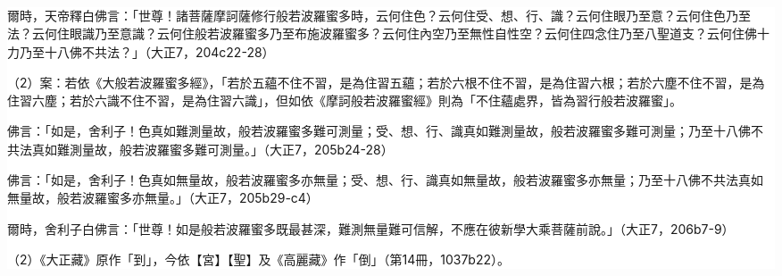 [^13]: 毳（ㄘㄨㄟˋ）：1.鳥獸的細毛。2.指獸毛皮。（《漢語大詞典》（六），p.1012）

[^14]: 緤（ㄒㄧㄝˋ）：同「紲」。3.拴，縛。（《漢語大詞典》（九），p.776）

[^15]: 緻（ㄓˋ）：1.細密，精密。（《漢語大詞典》（九），p.962）

[^16]: 〔人〕－【石】。（大正25，522d，n.18）

[^17]: 〔修〕－【宋】【元】【明】【宮】【聖】。（大正25，522d，n.20）

[^18]: 信＝倍【聖】，【聖】本傍註有「信或本」三字。（大正25，522d，n.21）

[^19]: 〔如〕－【聖】。（大正25，522d，n.22）

[^20]: 致＋（無畏）【聖】。（大正25，522d，n.23）

[^21]: 案：依經，此應為舍利弗所說。

[^22]: 〔可〕－【石】。（大正25，523d，n.1）

[^23]: 殖＝植【宋】【元】【明】【宮】。（大正25，523d，n.2）

[^24]: 參見《大智度論》卷85〈71 道樹品〉（大正25，651c）。

[^25]: 凡夫＝凡人【宋】【元】【明】【宮】【聖】。（大正25，523d，n.3）

[^26]: 蠖（ㄏㄨㄛˋ）：蟲名，尺蠖，北方稱步曲，南方稱造橋蟲，體細長，生長於樹，爬行時一屈一伸，種類很多，為害各種植物。（《漢語大詞典》（八），p.975）

[^27]: 未＋（能）【石】。（大正25，523d，n.4）

[^28]: 呰＝訾【聖】。（大正25，523d，n.5）

[^29]: 〔波羅蜜〕－【宋】【元】【明】【宮】。（大正25，523d，n.6）

[^30]: 次＋（第）【聖】，但傍註有「或本無」三字。（大正25，523d，n.7）

[^31]: 弗＋（言）【聖】。（大正25，523d，n.8）

[^32]: 愛＝受【聖】。（大正25，523d，n.9）

[^33]: （爾時）＋釋【聖】。（大正25，523d，n.10）

[^34]: 空＋（外空）【聖】。（大正25，523d，n.11）

[^35]: 《大般若波羅蜜多經》卷438〈43 東北方品〉：

爾時，天帝釋白佛言：「世尊！諸菩薩摩訶薩修行般若波羅蜜多時，云何住色？云何住受、想、行、識？云何住眼乃至意？云何住色乃至法？云何住眼識乃至意識？云何住般若波羅蜜多乃至布施波羅蜜多？云何住內空乃至無性自性空？云何住四念住乃至八聖道支？云何住佛十力乃至十八佛不共法？」（大正7，204c22-28）

[^36]: 《大般若波羅蜜多經》卷438〈43
東北方品〉：「世尊！諸菩薩摩訶薩修行般若波羅蜜多時，云何習色？云何習受、想、行、識？乃至云何習佛十力乃至習十八佛不共法？」（大正7，204c28-205a2）

[^37]: 行＝得【石】。（大正25，523d，n.12）

[^38]: （1）《大般若波羅蜜多經》卷438〈43
東北方品〉：「憍尸迦！諸菩薩摩訶薩修行般若波羅蜜多時，若於色不住不習，是為住習色；若於受、想、行、識不住不習，是為住習受、想、行、識；若於眼乃至意不住不習，是為住習眼乃至意；若於色乃至法不住不習，是為住習色乃至法；若於眼識乃至意識不住不習，是為住習眼識乃至意識。」（大正7，205a5-11）

（2）案：若依《大般若波羅蜜多經》，「若於五蘊不住不習，是為住習五蘊；若於六根不住不習，是為住習六根；若於六塵不住不習，是為住習六塵；若於六識不住不習，是為住習六識」，但如依《摩訶般若波羅蜜經》則為「不住蘊處界，皆為習行般若波羅蜜」。

[^39]: 習＋（行）【宋】【元】【明】【聖】【石】。（大正25，523d，n.13）

[^40]: 《大般若波羅蜜多經》卷438〈43
東北方品〉：「何以故？憍尸迦！諸菩薩摩訶薩修行般若波羅蜜多時，於色不得可住可習，於受、想、行、識不得可住可習，乃至於佛十力不得可住、可習，乃至於十八佛不共法不得可住可習故。」（大正7，205a19-23）

[^41]: 《大般若波羅蜜多經》卷438〈43
東北方品〉：「復次，憍尸迦！諸菩薩摩訶薩修行般若波羅蜜多時，若於色非住非不住、非習非不習，是為住習色。......若於佛十力乃至十八佛不共法非住非不住、非習非不習，是為住習佛十力乃至十八佛不共法。」（大正7，205a23-b10）

[^42]: 《大般若波羅蜜多經》卷438〈43 東北方品〉：

佛言：「如是，舍利子！色真如難測量故，般若波羅蜜多難可測量；受、想、行、識真如難測量故，般若波羅蜜多難可測量；乃至十八佛不共法真如難測量故，般若波羅蜜多難可測量。」（大正7，205b24-28）

[^43]: 《大般若波羅蜜多經》卷438〈43 東北方品〉：

佛言：「如是，舍利子！色真如無量故，般若波羅蜜多亦無量；受、想、行、識真如無量故，般若波羅蜜多亦無量；乃至十八佛不共法真如無量故，般若波羅蜜多亦無量。」（大正7，205b29-c4）

[^44]: 《大般若波羅蜜多經》卷438〈43
東北方品〉：「舍利子！若菩薩摩訶薩修行般若波羅蜜多時，不行色甚深性，是行般若波羅蜜多。」（大正7，205c4-6）

[^45]: 相＝想【聖】。（大正25，523d，n.20）

[^46]: 《大般若波羅蜜多經》卷438〈43
東北方品〉：「何以故？舍利子！色甚深性即非色，受、想、行、識甚深性即非受、想、行、識，乃至十八佛不共法甚深性即非十八佛不共法故。」（大正7，205c21-24）

[^47]: 難＋（可）【石】。（大正25，523d，n.21）

[^48]: 相＝想【宋】【元】【明】【宮】。（大正25，523d，n.22）

[^49]: 思量＝思議【石】。（大正25，524d，n.1）

[^50]: 《大般若波羅蜜多經》卷438〈43 東北方品〉：

爾時，舍利子白佛言：「世尊！如是般若波羅蜜多既最甚深，難測無量難可信解，不應在彼新學大乘菩薩前說。」（大正7，206b7-9）

[^51]: 呰毀＝毀呰【宋】【元】【明】，呰＝訾【聖】＊。（大正25，524d，n.2）

[^52]: 〔釋曰〕－【宋】【宮】【聖】。（大正25，524d，n.3）

[^53]: 〔善哉〕－【宋】【宮】【聖】＊。（大正25，524d，n.4）

[^54]: 《思益梵天所問經》卷1〈1
序品〉：「佛告網明：『如是，如是！如汝所言，若佛不加威神，眾生無有能見佛身，亦無能問。網明！當知，如來有光名寂莊嚴，若有眾生遇斯光者，能見佛身，不壞眼根；又如來光名無畏辯，若有眾生遇斯光者，能問如來其辯無盡；又如來光名集諸善根，若有眾生遇斯光者，能問如來轉輪聖王行業因緣；又如來光名淨莊嚴，若有眾生遇斯光者，能問如來天帝釋行業因緣；又如來光名得自在，若有眾生遇斯光者，能問如來梵天王行業因緣；又如來光名離煩惱，若有眾生遇斯光者，能問如來聲聞乘所行之道；又如來光名善遠離，若有眾生遇斯光者，能問如來辟支佛所行之道；又如來光名益一切智，若有眾生遇斯光者，能問如來大乘佛事。』」（大正15，33b28-c14）

[^55]: 見色無常等過罪，故不住色，不住色，則不習，即不取色常無常等相。（印順法師，《大智度論筆記》［E019］p.318）

[^56]: （1）到＝倒【宮】【聖】。（大正25，524d，n.5）

（2）《大正藏》原作「到」，今依【宮】【聖】及《高麗藏》作「倒」（第14冊，1037b22）。

[^57]: 般若＋（波羅蜜）【聖】。（大正25，524d，n.7）

[^58]: 不習＝色習【聖】，但傍註有「不或本」三字。（大正25，524d，n.8）

[^59]: （隨）＋滅【宋】【元】【明】【宮】【聖】。（大正25，524d，n.9）

[^60]: 等＋（習色等）【宋】【元】【明】【宮】。（大正25，524d，n.10）


[^1]: 「大智度論釋歎信行品第四十五（卷六十六）」十七字＝「大智度論卷第六十六釋聞持品第四十五上」十八字【宋】【元】，＝「大智度論卷第六十六釋聞持品第四十五之上（經作經耳聞持品）」十八字【明】下同，＝「大智度論卷第六十六釋第四十五品上聞持品」十九字【宮】，＝「大智度經論釋第四十四品上逕耳品六十六」十八字【聖】，＝「摩訶般若波羅蜜品第四十四」十二字【石】。（大正25，522d，n.3）
[^2]: 佛＋（所）【宋】【元】【明】【聖】。（大正25，522d，n.6）
[^3]: 受＋（乃至正憶念）【宋】【元】【明】。（大正25，522d，n.7）
[^4]: 《大般若波羅蜜多經》卷438〈43 東北方品〉：
[^5]: 呰毀＝訾毀【宋】【宮】【聖】，＝毀訾【元】【明】。（大正25，522d，n.8）
[^6]: 〔深〕－【宋】【元】【明】【宮】【聖】。（大正25，522d，n.11）
[^7]: 般若與一切智：一切智從般若生，一切智即般若。（印順法師，《大智度論筆記》［E009］p.301）
[^8]: 含＝舍【明】。（大正25，522d，n.12）
[^9]: 智＋（慧）【聖】。（大正25，522d，n.15）
[^10]: 愈＝逾【宋】【元】【明】【宮】，＝踰【聖】。（大正25，522d，n.16）
[^11]: 《大正藏》原作「盡」，今依《高麗藏》作「盛」（第14冊，1035a20）。
[^12]: 劈＝擘【元】【明】，＝𨐯【宮】，＝辟【聖】。（大正25，522d，n.17）
[^61]: 故＝是【聖】。（大正25，524d，n.11）
[^62]: 深，不深。（印順法師，《大智度論筆記》〔E014〕p.309）
[^63]: 〔是〕－【聖】。（大正25，524d，n.12）
[^64]: 自＝目【宋】。（大正25，524d，n.13）
[^65]: 《大正藏》原作「知」，今依《高麗藏》作「如」（第14冊，1038b3）。
[^66]: 參見《大智度論》卷66〈45歎信行品〉（大正25，524b21-29）。
[^67]: 參見《大智度論》卷66〈45歎信行品〉（大正25，523c14-20）。
[^68]: 致＋（菩薩）【聖】。（大正25，524d，n.14）
[^69]: 渡＝度【聖】。（大正25，524d，n.15）
[^70]: 明註曰「令」，北藏作「今」，令＝合【聖】。（大正25，524d，n.16）
[^71]: 《正觀》（6），p.175：參見《摩訶般若波羅蜜經》卷11〈41
[^72]: （摩訶般若波羅蜜品第四十四之二）＋【經】【聖乙】，〔【經】〕－【宋】【宮】【聖乙】＊。（大正25，525d，n.1）
[^73]: 垂（ㄔㄨㄟˊ）：11.將近。（《漢語大詞典》（二），p.1077）
[^74]: （得）＋阿【聖】【石】。（大正25，525d，n.2）
[^75]: 《大般若波羅蜜多經》卷438〈43 東北方品〉：
[^76]: 蜜＝羅【聖乙】。（大正25，525d，n.3）
[^77]: 〔中〕－【宋】【元】【明】【宮】。（大正25，525d，n.4）
[^78]: 《大般若波羅蜜多經》卷438〈43 東北方品〉：
[^79]: 覺＝學【聖】。（大正25，525d，n.5）
[^80]: （實）＋修【聖乙】【石】。（大正25，525d，n.6）
[^81]: 成＋（就）【聖】【聖乙】【石】。（大正25，525d，n.7）
[^82]: 〔是〕－【宮】。（大正25，525d，n.8）
[^83]: 〔善〕－【聖乙】。（大正25，525d，n.9）
[^84]: 《大般若波羅蜜多經》卷438〈43
[^85]: 嶮（ㄒㄧㄢˇ）：同" 險
[^86]: 若放牧＝若於牧【聖】，＝若放忟【聖乙】。（大正25，525d，n.10）
[^87]: 園＝薗【聖乙】＊。（大正25，525d，n.11）
[^88]: 邑：5.人民聚居之處。大曰都，小曰邑。泛指村落、城鎮。（《漢語大詞典》（十），p.576）
[^89]: 〔如〕－【聖乙】。（大正25，525d，n.12）
[^90]: 蟲＝虫【宋】【宮】【聖】【聖乙】下同。（大正25，525d，n.13）
[^91]: 〔是〕－【聖乙】。（大正25，525d，n.14）
[^92]: 受＋（持）【聖】。（大正25，525d，n.15）
[^93]: 出＝山【宮】【聖】【聖乙】【石】。（大正25，525d，n.16）
[^94]: 未＝不【聖】。（大正25，525d，n.17）
[^95]: 劫百＝百劫【宋】【元】【明】【宮】【聖】【聖乙】【石】。（大正25，525d，n.18）
[^96]: 〔劫〕－【宮】【聖乙】。（大正25，525d，n.19）
[^97]: 〔萬〕－【宋】【元】【明】【宮】。（大正25，525d，n.20）
[^98]: 陳＝障【聖乙】＊。（大正25，525d，n.21）
[^99]: （葉）＋華【聖】。（大正25，525d，n.22）
[^100]: 出＝生【聖】。（大正25，525d，n.23）
[^101]: 〔大〕－【宮】【聖】【聖乙】【石】。（大正25，525d，n.24）
[^102]: 喜＋（言）【宮】【聖乙】【石】。（大正25，525d，n.25）
[^103]: 〔先〕－【宮】【聖】。（大正25，525d，n.26）
[^104]: 妊＝任【聖】【麗乙】。（大正25，525d，n.27）
[^105]: 諸菩薩＝諸人【宋】【元】【明】【宮】【聖】【聖乙】【石】。（大正25，525d，n.28）
[^106]: 「多陀阿伽度、阿羅呵、三藐三佛陀」等佛之異名，參見《大智度論》卷2（大正25，71b14-c13）、卷10（大正25，133a3-b3）、卷21（大正25，219b2-18）、卷24（大正25，236a21-b9）。
[^107]: 《大般若波羅蜜多經》卷438〈43
[^108]: 〔是〕－【宋】【元】【明】【宮】，【聖】。（大正25，525d，n.29）
[^109]: 〔薩〕－【聖乙】。（大正25，525d，n.30）
[^110]: 〔安樂〕－【宋】【元】【明】【宮】【聖】【聖乙】。（大正25，525d，n.31）
[^111]: 《大般若波羅蜜多經》卷438〈43
[^112]: 想＝相【聖乙】。（大正25，525d，n.32）
[^113]: （令）＋住【聖】。（大正25，526d，n.1）
[^114]: 世界＝國土【聖乙】【石】＊。（大正25，526d，n.2）
[^115]: 辯＝辨【聖】【聖乙】。（大正25，526d，n.3）
[^116]: 〔令〕－【聖乙】【石】。（大正25，526d，n.4）
[^117]: 《大般若波羅蜜多經》卷438〈43
[^118]: （1）菩薩百劫修相好，參見《大智度論》卷4〈1 序品〉：
[^119]: 「童真地」，參見《大智度論》卷29〈1 序品〉：
[^120]: （令）＋行【聖】。（大正25，526d，n.5）
[^121]: 〔【論】〕－【宋】【宮】【聖乙】。（大正25，526d，n.6）
[^122]: 不驚不怖＝不驚怖【宋】【元】【明】【宮】。（大正25，526d，n.7）
[^123]: 〔若〕－【聖乙】。（大正25，526d，n.8）
[^124]: 〔於〕－【石】。（大正25，526d，n.9）
[^125]: 於受＝受於【元】【明】【麗乙】。（大正25，526d，n.10）
[^126]: （當）＋得【聖】。（大正25，526d，n.11）
[^127]: 遊戲池中＝波地中遊戲【聖】。（大正25，526d，n.12）
[^128]: 在＋（外）【宋】【元】【明】。（大正25，526d，n.13）
[^129]: 〔由旬〕－【宋】【元】【明】【宮】。（大正25，526d，n.14）
[^130]: 〔行〕－【聖】。（大正25，526d，n.15）
[^131]: 〔法〕－【聖乙】【石】。（大正25，526d，n.16）
[^132]: 〔法〕－【宋】【元】【明】【宮】。（大正25，526d，n.17）
[^133]: 邑＋（者）【聖乙】【石】。（大正25，526d，n.18）
[^134]: 城＋（者）【聖乙】【石】。（大正25，526d，n.19）
[^135]: 道與城［可釋法華］：聚落邑城。（印順法師，《大智度論筆記》［E019］p.317）
[^136]: 穩＝隱【宋】【元】【明】【宮】＊。（大正25，526d，n.20）
[^137]: 邪＝耶【聖】【聖乙】。（大正25，526d，n.21）
[^138]: 蟲＝虫【宮】。（大正25，526d，n.22）
[^139]: 參見《正觀》（6），p.293，n.157：
[^140]: 華＝葉【聖】。（大正25，526d，n.23）
[^141]: 任＝妊【宋】【元】【明】【宮】。（大正25，526d，n.24）
[^142]: 然＋（可）【聖】。（大正25，526d，n.25）
[^143]: 付囑菩薩。（印順法師，《大智度論筆記》［E019］p.318）
[^144]: 寄＝奇【聖】。（大正25，526d，n.26）
[^145]: 故＝知【宋】【元】【明】【宮】。（大正25，526d，n.27）
[^146]: 常＋（者）【宋】【元】【明】【宮】。（大正25，526d，n.28）
[^147]: （若）＋菩薩【聖乙】【石】。（大正25，526d，n.29）
[^148]: 斷＝滅【宋】【元】【明】【宮】【聖】。（大正25，526d，n.30）
[^149]: 〔饒〕－【宋】【元】【明】【宮】【聖乙】，饒＋（益）【聖】。（大正25，526d，n.31）
[^150]: 〔天人〕－【宮】，〔天〕－【聖】【聖乙】【石】。（大正25，526d，n.32）
[^151]: 饒＝餘【宮】。（大正25，526d，n.33）
[^152]: 事＝具【宮】【聖】，〔事〕－【聖乙】。（大正25，526d，n.34）
[^153]: 四攝。（印順法師，《大智度論筆記》［E014］p.309）
[^154]: 愛法為＝受為法【聖】。（大正25，526d，n.35）
[^155]: 法為＝為法【聖】。（大正25，527d，n.1）
[^156]: 〔法〕－【宋】【宮】。（大正25，527d，n.2）
[^157]: 利＝種【聖】。（大正25，527d，n.3）
[^158]: 未＝不【宋】【元】【明】【宮】【聖】【聖乙】。（大正25，527d，n.4）
[^159]: （好）＋施【元】【明】【聖】【聖乙】【石】。（大正25，527d，n.5）
[^160]: 須陀洹等是般若分。（印順法師，《大智度論筆記》〔E019〕p.318）
[^161]: 〔是〕－【宋】【元】【明】【宮】。（大正25，527d，n.6）
